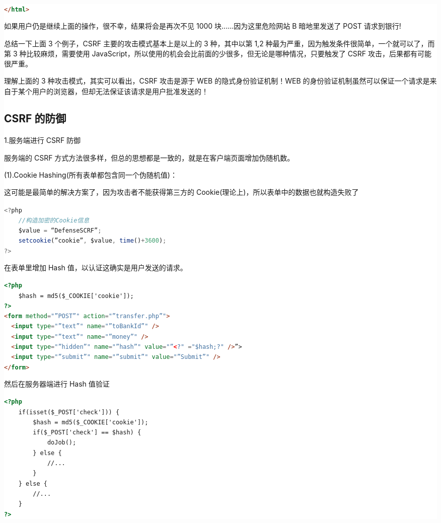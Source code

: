```html
</html>
```

如果用户仍是继续上面的操作，很不幸，结果将会是再次不见 1000 块......因为这里危险网站 B 暗地里发送了 POST 请求到银行!

总结一下上面 3 个例子，CSRF 主要的攻击模式基本上是以上的 3 种，其中以第 1,2 种最为严重，因为触发条件很简单，一个<img>就可以了，而第 3 种比较麻烦，需要使用 JavaScript，所以使用的机会会比前面的少很多，但无论是哪种情况，只要触发了 CSRF 攻击，后果都有可能很严重。

理解上面的 3 种攻击模式，其实可以看出，CSRF 攻击是源于 WEB 的隐式身份验证机制！WEB 的身份验证机制虽然可以保证一个请求是来自于某个用户的浏览器，但却无法保证该请求是用户批准发送的！

## CSRF 的防御

1.服务端进行 CSRF 防御

服务端的 CSRF 方式方法很多样，但总的思想都是一致的，就是在客户端页面增加伪随机数。

(1).Cookie Hashing(所有表单都包含同一个伪随机值)：

这可能是最简单的解决方案了，因为攻击者不能获得第三方的 Cookie(理论上)，所以表单中的数据也就构造失败了

```js
<?php
	//构造加密的Cookie信息
	$value = “DefenseSCRF”;
	setcookie(”cookie”, $value, time()+3600);
?>
```

在表单里增加 Hash 值，以认证这确实是用户发送的请求。

```html
<?php
	$hash = md5($_COOKIE['cookie']);
?>
<form method="”POST”" action="”transfer.php”">
  <input type="”text”" name="”toBankId”" />
  <input type="”text”" name="”money”" />
  <input type="”hidden”" name="”hash”" value="”<?" ="$hash;?" />”>
  <input type="”submit”" name="”submit”" value="”Submit”" />
</form>
```

然后在服务器端进行 Hash 值验证

```html
<?php
	if(isset($_POST['check'])) {
		$hash = md5($_COOKIE['cookie']);
		if($_POST['check'] == $hash) {
			doJob();
		} else {
			//...
		}
	} else {
		//...
	}
?>
```

